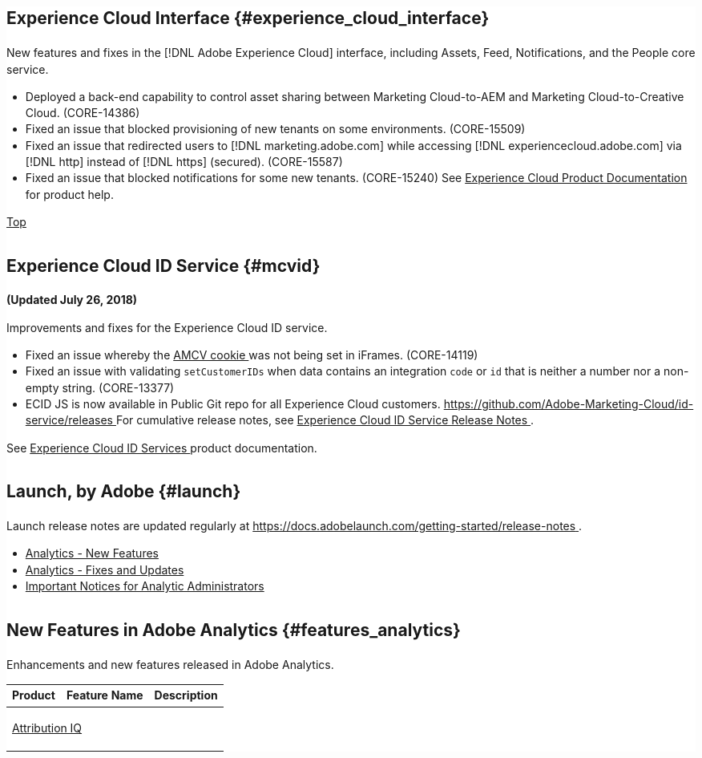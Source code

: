 ## Experience Cloud Interface {#experience_cloud_interface}

New features and fixes in the [!DNL  Adobe Experience Cloud] interface, including Assets, Feed, Notifications, and the People core service. 

* Deployed a back-end capability to control asset sharing between Marketing Cloud-to-AEM and Marketing Cloud-to-Creative Cloud. (CORE-14386)
* Fixed an issue that blocked provisioning of new tenants on some environments. (CORE-15509)
* Fixed an issue that redirected users to [!DNL  marketing.adobe.com] while accessing [!DNL  experiencecloud.adobe.com] via [!DNL  http] instead of [!DNL  https] (secured). (CORE-15587)
* Fixed an issue that blocked notifications for some new tenants. (CORE-15240)
See [ Experience Cloud Product Documentation ](https://marketing.adobe.com/resources/help/en_US/mcloud/) for product help. 

[ Top ](../../c_legacy_releases/2018/07192018.md#recipes) 

## Experience Cloud ID Service {#mcvid}



**(Updated July 26, 2018)** 

Improvements and fixes for the Experience Cloud ID service. 

* Fixed an issue whereby the [ AMCV cookie ](https://marketing.adobe.com/resources/help/en_US/mcvid/mcvid_cookies.html) was not being set in iFrames. (CORE-14119)
* Fixed an issue with validating `setCustomerIDs` when data contains an integration `code` or `id` that is neither a number nor a non-empty string. (CORE-13377)
* ECID JS is now available in Public Git repo for all Experience Cloud customers. [ https://github.com/Adobe-Marketing-Cloud/id-service/releases ](https://github.com/Adobe-Marketing-Cloud/id-service/releases)
For cumulative release notes, see [ Experience Cloud ID Service Release Notes ](https://marketing.adobe.com/resources/help/en_US/mcvid/mcvid-release-notes.html). 

See [ Experience Cloud ID Services ](https://marketing.adobe.com/resources/help/en_US/mcvid/) product documentation. 

## Launch, by Adobe {#launch}

Launch release notes are updated regularly at [ https://docs.adobelaunch.com/getting-started/release-notes ](https://docs.adobelaunch.com/getting-started/release-notes). 

* [ Analytics - New Features ](../../c_legacy_releases/2018/07192018.md#features_analytics)
* [ Analytics - Fixes and Updates ](../../c_legacy_releases/2018/07192018.md#analytics-interface)
* [ Important Notices for Analytic Administrators ](../../c_legacy_releases/2018/07192018.md#analytics_notices)

## New Features in Adobe Analytics {#features_analytics}

Enhancements and new features released in Adobe Analytics. 



<table id="table_91D1FD20C4C1411292252364328677AF"> 
 <thead> 
  <tr> 
   <th colname="col01" class="entry"> Product </th> 
   <th colname="col1" class="entry"> Feature Name </th> 
   <th colname="col2" class="entry"> Description </th> 
  </tr> 
 </thead>
 <tbody> 
  <tr> 
   <td colspan="2"> <p> <a href="https://marketing.adobe.com/resources/help/en_US/analytics/analysis-workspace/attribution.html" format="html" scope="external"> Attribution IQ </a> </p> </td> 